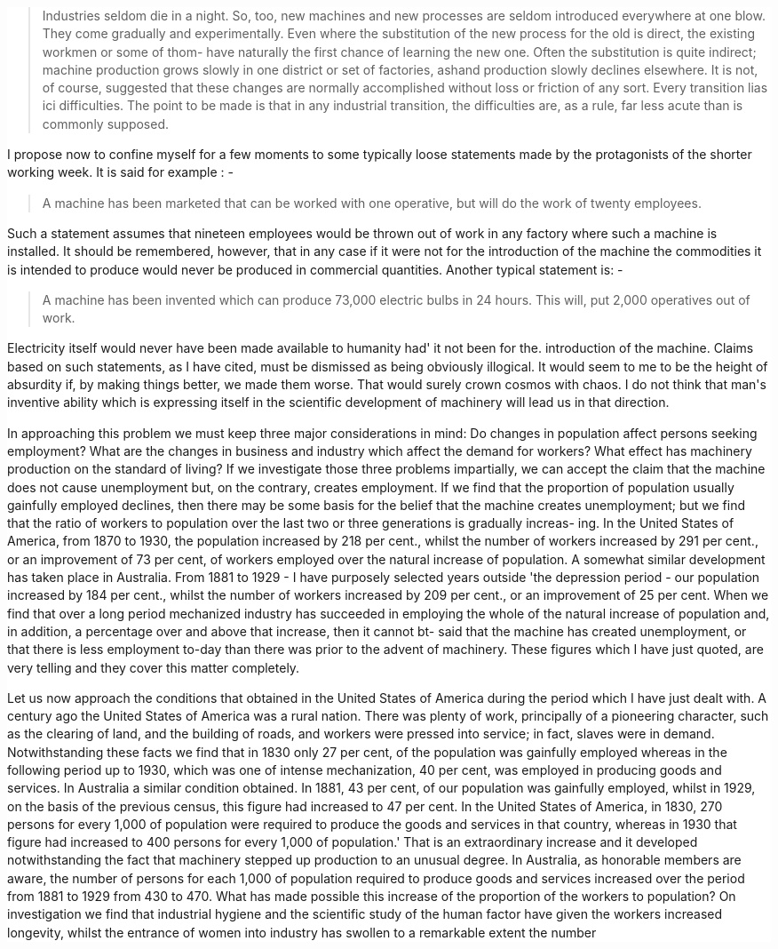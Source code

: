   >Industries seldom die in a night. So, too, new machines and new processes are seldom introduced everywhere at one blow. They come gradually and experimentally. Even where the substitution of the new process for the old is direct, the existing workmen or some of thom- have naturally the first chance of learning the new one. Often the substitution is quite indirect; machine production grows slowly in one district or set of factories, ashand production slowly declines elsewhere. It is not, of course, suggested that these changes are normally accomplished without loss or friction of any sort. Every transition lias ici difficulties. The point to be made is that in any industrial transition, the difficulties are, as a rule, far less acute than is commonly supposed. 

I propose now to confine myself for a few moments to some typically loose statements made by the protagonists of the shorter working week. It is said for example : - 

  >A machine has been marketed that can be worked with one operative, but will do the work of twenty employees. 

Such a statement assumes that nineteen employees would be thrown out of work in any factory where such a machine is installed. It should be remembered, however, that in any case if it were not for the introduction of the machine the commodities it is intended to produce would never be produced in commercial quantities. Another typical statement is: - 

  >A machine has been invented which can produce 73,000 electric bulbs in 24 hours. This will, put 2,000 operatives out of work. 

Electricity itself would never have been made available to humanity had' it not been for the. introduction of the machine. Claims based on such statements, as I have cited, must be dismissed as being obviously illogical. It would seem to me to be the height of absurdity if, by making things better, we made them worse. That would surely crown cosmos with chaos. I do not think that man's inventive ability which is expressing itself in the scientific development of machinery will lead us in that direction. 

In approaching this problem we must keep three major considerations in mind: Do changes in population affect persons seeking employment? What are the changes in business and industry which affect the demand for workers? What effect has machinery production on the standard of living? If we investigate those three problems impartially, we can accept the claim that the machine does not cause unemployment but, on the contrary, creates employment. If we find that the proportion of population usually gainfully employed declines, then there may be some basis for the belief that the machine creates unemployment; but we find that the ratio of workers to population over the last two or three generations is gradually  increas-  ing. In the United States of America, from 1870 to 1930, the population increased by 218 per cent., whilst the number of workers increased by 291 per cent., or an improvement of 73 per cent, of workers employed over the natural increase of population. A somewhat similar development has taken place in Australia. From 1881 to 1929 - I have purposely selected years outside 'the depression period - our population increased by 184 per cent., whilst the number of workers increased by 209 per cent., or an improvement of 25 per cent. When we find that over a long period mechanized industry has succeeded in employing the whole of the natural increase of population and, in addition, a percentage over and above that increase, then it cannot bt- said that the machine has created unemployment, or that there is less employment to-day than there was prior to the advent of machinery. These figures which I have just quoted, are very telling and they cover this matter completely. 

Let us now approach the conditions that obtained in the United States of America during the period which I have just dealt with. A century ago the United States of America was a rural nation. There was plenty of work, principally of a pioneering character, such as the clearing of land, and the building of roads, and workers were pressed into service; in fact, slaves were in demand. Notwithstanding these facts we find that in 1830 only 27 per cent, of the population was gainfully employed whereas in the following period up to 1930, which was one of intense mechanization, 40 per cent, was employed in producing goods and services. In Australia a similar condition obtained. In 1881, 43 per cent, of our population was gainfully employed, whilst in 1929, on the basis of the previous census, this figure had increased to 47 per cent. In the United States of America, in 1830, 270 persons for every 1,000 of population were required to produce the goods and services in that country, whereas in 1930 that figure had increased to 400 persons for every 1,000 of population.' That is an extraordinary increase and it developed notwithstanding the fact that machinery stepped up production to an unusual degree. In Australia, as honorable members are aware, the number of persons for each 1,000 of population required to produce goods and services increased over the period from 1881 to 1929 from 430 to 470. What has made possible this increase of the proportion of the workers to population? On investigation we find that industrial hygiene and the scientific study of the human factor have given the workers increased longevity, whilst the entrance of women into industry has swollen to a remarkable extent the number 